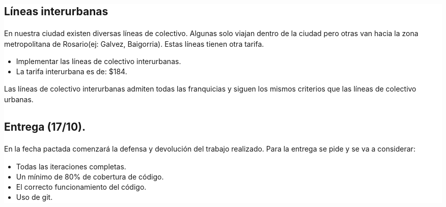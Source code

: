 ## Líneas interurbanas
En nuestra ciudad existen diversas líneas de colectivo. Algunas solo viajan dentro de la ciudad pero otras van hacia la zona metropolitana de Rosario(ej: Galvez, Baigorria). Estas líneas tienen otra tarifa.

- Implementar las líneas de colectivo interurbanas.
- La tarifa interurbana es de: $184.

Las líneas de colectivo interurbanas admiten todas las franquicias y siguen los mismos criterios que las líneas de colectivo urbanas.

## Entrega (17/10).
En la fecha pactada comenzará la defensa y devolución del trabajo realizado. Para la entrega se pide y se va a considerar:

- Todas las iteraciones completas.
- Un mínimo de 80% de cobertura de código.
- El correcto funcionamiento del código.
- Uso de git.

